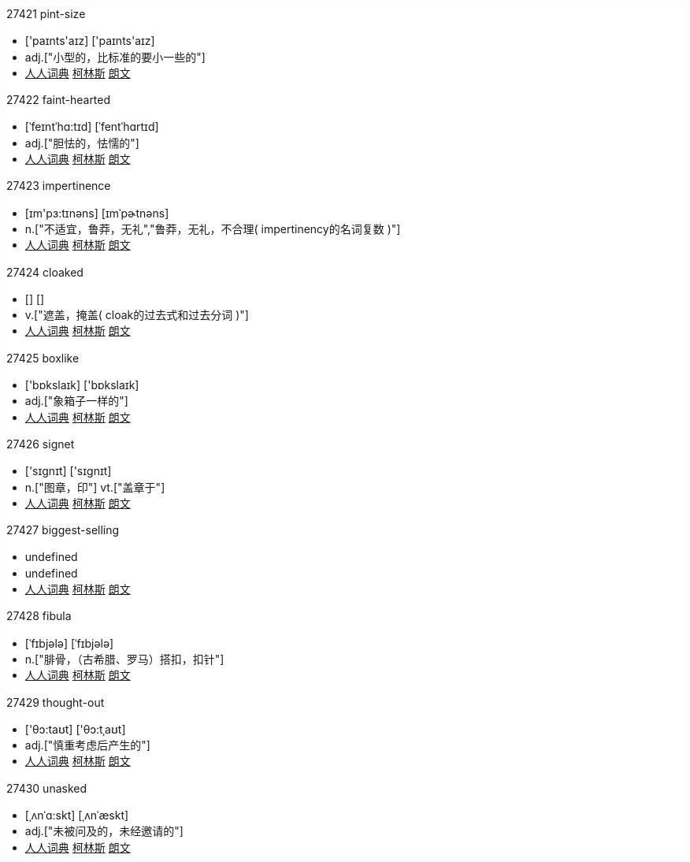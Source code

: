 27421 pint-size 
- ['paɪnts'aɪz]  ['paɪnts'aɪz] 
- adj.["小型的，比标准的要小一些的"]   
- [人人词典](https://www.91dict.com/words?w=pint-size) [柯林斯](https://www.collinsdictionary.com/zh/dictionary/english/pint-size) [朗文](https://www.ldoceonline.com/dictionary/pint-size) 

27422 faint-hearted 
- [ˈfeɪntˈhɑ:tɪd]  [ˈfentˈhɑrtɪd] 
- adj.["胆怯的，怯懦的"]   
- [人人词典](https://www.91dict.com/words?w=faint-hearted) [柯林斯](https://www.collinsdictionary.com/zh/dictionary/english/faint-hearted) [朗文](https://www.ldoceonline.com/dictionary/faint-hearted) 

27423 impertinence 
- [ɪm'pɜ:tɪnəns]  [ɪmˈpɚtnəns] 
- n.["不适宜，鲁莽，无礼","鲁莽，无礼，不合理( impertinency的名词复数 )"]   
- [人人词典](https://www.91dict.com/words?w=impertinence) [柯林斯](https://www.collinsdictionary.com/zh/dictionary/english/impertinence) [朗文](https://www.ldoceonline.com/dictionary/impertinence) 

27424 cloaked 
- []  [] 
- v.["遮盖，掩盖( cloak的过去式和过去分词 )"]   
- [人人词典](https://www.91dict.com/words?w=cloaked) [柯林斯](https://www.collinsdictionary.com/zh/dictionary/english/cloaked) [朗文](https://www.ldoceonline.com/dictionary/cloaked) 

27425 boxlike 
- ['bɒkslaɪk]  ['bɒkslaɪk] 
- adj.["象箱子一样的"]   
- [人人词典](https://www.91dict.com/words?w=boxlike) [柯林斯](https://www.collinsdictionary.com/zh/dictionary/english/boxlike) [朗文](https://www.ldoceonline.com/dictionary/boxlike) 

27426 signet 
- ['sɪgnɪt]  ['sɪgnɪt] 
- n.["图章，印"]  vt.["盖章于"]   
- [人人词典](https://www.91dict.com/words?w=signet) [柯林斯](https://www.collinsdictionary.com/zh/dictionary/english/signet) [朗文](https://www.ldoceonline.com/dictionary/signet) 

27427 biggest-selling 
- undefined 
- undefined 
- [人人词典](https://www.91dict.com/words?w=biggest-selling) [柯林斯](https://www.collinsdictionary.com/zh/dictionary/english/biggest-selling) [朗文](https://www.ldoceonline.com/dictionary/biggest-selling) 

27428 fibula 
- [ˈfɪbjələ]  [ˈfɪbjələ] 
- n.["腓骨，（古希腊、罗马）搭扣，扣针"]   
- [人人词典](https://www.91dict.com/words?w=fibula) [柯林斯](https://www.collinsdictionary.com/zh/dictionary/english/fibula) [朗文](https://www.ldoceonline.com/dictionary/fibula) 

27429 thought-out 
- ['θɔ:taʊt]  ['θɔ:tˌaʊt] 
- adj.["慎重考虑后产生的"]   
- [人人词典](https://www.91dict.com/words?w=thought-out) [柯林斯](https://www.collinsdictionary.com/zh/dictionary/english/thought-out) [朗文](https://www.ldoceonline.com/dictionary/thought-out) 

27430 unasked 
- [ˌʌnˈɑ:skt]  [ˌʌnˈæskt] 
- adj.["未被问及的，未经邀请的"]   
- [人人词典](https://www.91dict.com/words?w=unasked) [柯林斯](https://www.collinsdictionary.com/zh/dictionary/english/unasked) [朗文](https://www.ldoceonline.com/dictionary/unasked) 
